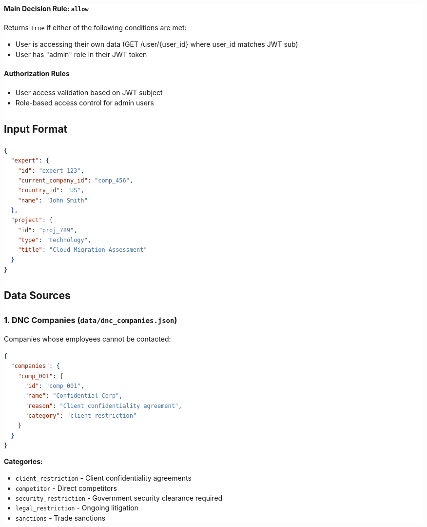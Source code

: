 #### Main Decision Rule: `allow`

Returns `true` if either of the following conditions are met:

- User is accessing their own data (GET /user/{user_id} where user_id matches JWT sub)
- User has "admin" role in their JWT token

#### Authorization Rules

- User access validation based on JWT subject
- Role-based access control for admin users

## Input Format

```json
{
  "expert": {
    "id": "expert_123",
    "current_company_id": "comp_456",
    "country_id": "US",
    "name": "John Smith"
  },
  "project": {
    "id": "proj_789",
    "type": "technology",
    "title": "Cloud Migration Assessment"
  }
}
```

## Data Sources

### 1. DNC Companies (`data/dnc_companies.json`)

Companies whose employees cannot be contacted:

```json
{
  "companies": {
    "comp_001": {
      "id": "comp_001",
      "name": "Confidential Corp",
      "reason": "Client confidentiality agreement",
      "category": "client_restriction"
    }
  }
}
```

**Categories:**

- `client_restriction` - Client confidentiality agreements
- `competitor` - Direct competitors
- `security_restriction` - Government security clearance required
- `legal_restriction` - Ongoing litigation
- `sanctions` - Trade sanctions
